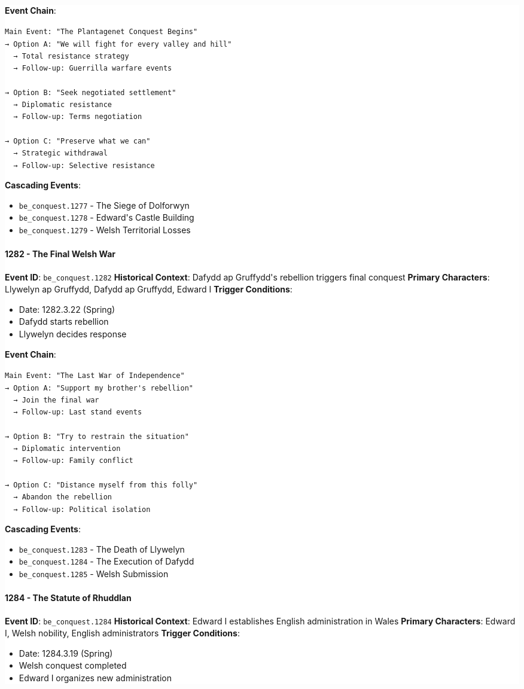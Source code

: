 **Event Chain**:
```
Main Event: "The Plantagenet Conquest Begins"
→ Option A: "We will fight for every valley and hill"
  → Total resistance strategy
  → Follow-up: Guerrilla warfare events
  
→ Option B: "Seek negotiated settlement"
  → Diplomatic resistance
  → Follow-up: Terms negotiation
  
→ Option C: "Preserve what we can"
  → Strategic withdrawal
  → Follow-up: Selective resistance
```

**Cascading Events**:
- `be_conquest.1277` - The Siege of Dolforwyn
- `be_conquest.1278` - Edward's Castle Building
- `be_conquest.1279` - Welsh Territorial Losses

#### **1282 - The Final Welsh War**
**Event ID**: `be_conquest.1282`
**Historical Context**: Dafydd ap Gruffydd's rebellion triggers final conquest
**Primary Characters**: Llywelyn ap Gruffydd, Dafydd ap Gruffydd, Edward I
**Trigger Conditions**:
- Date: 1282.3.22 (Spring)
- Dafydd starts rebellion
- Llywelyn decides response

**Event Chain**:
```
Main Event: "The Last War of Independence"
→ Option A: "Support my brother's rebellion"
  → Join the final war
  → Follow-up: Last stand events
  
→ Option B: "Try to restrain the situation"
  → Diplomatic intervention
  → Follow-up: Family conflict
  
→ Option C: "Distance myself from this folly"
  → Abandon the rebellion
  → Follow-up: Political isolation
```

**Cascading Events**:
- `be_conquest.1283` - The Death of Llywelyn
- `be_conquest.1284` - The Execution of Dafydd
- `be_conquest.1285` - Welsh Submission

#### **1284 - The Statute of Rhuddlan**
**Event ID**: `be_conquest.1284`
**Historical Context**: Edward I establishes English administration in Wales
**Primary Characters**: Edward I, Welsh nobility, English administrators
**Trigger Conditions**:
- Date: 1284.3.19 (Spring)
- Welsh conquest completed
- Edward I organizes new administration
